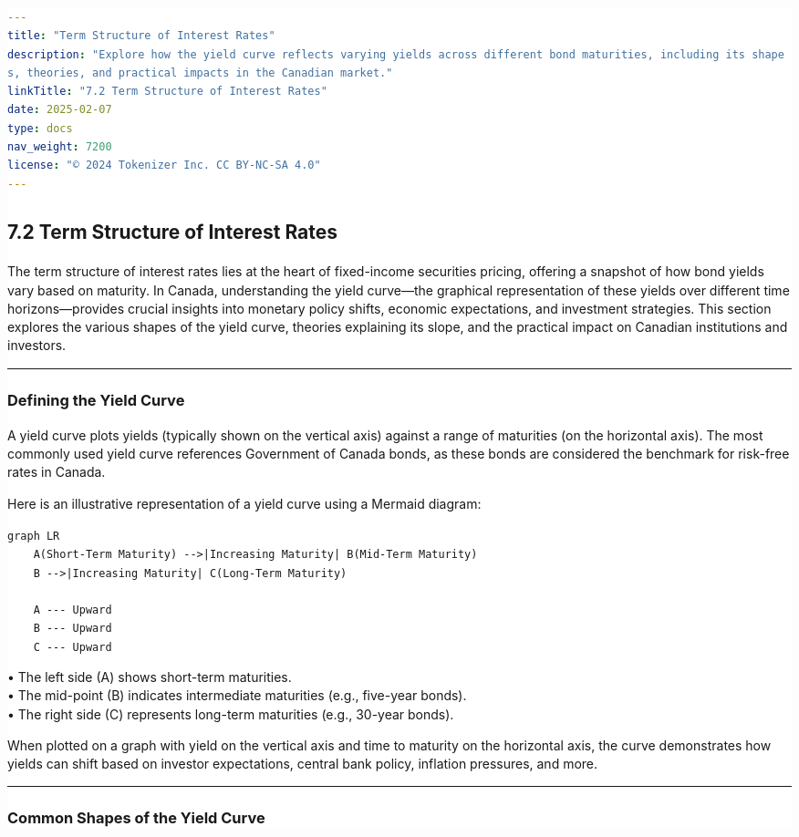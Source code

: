 ```yaml
---
title: "Term Structure of Interest Rates"
description: "Explore how the yield curve reflects varying yields across different bond maturities, including its shapes, theories, and practical impacts in the Canadian market."
linkTitle: "7.2 Term Structure of Interest Rates"
date: 2025-02-07
type: docs
nav_weight: 7200
license: "© 2024 Tokenizer Inc. CC BY-NC-SA 4.0"
---
```


## 7.2 Term Structure of Interest Rates

The term structure of interest rates lies at the heart of fixed-income securities pricing, offering a snapshot of how bond yields vary based on maturity. In Canada, understanding the yield curve—the graphical representation of these yields over different time horizons—provides crucial insights into monetary policy shifts, economic expectations, and investment strategies. This section explores the various shapes of the yield curve, theories explaining its slope, and the practical impact on Canadian institutions and investors.

---

### Defining the Yield Curve

A yield curve plots yields (typically shown on the vertical axis) against a range of maturities (on the horizontal axis). The most commonly used yield curve references Government of Canada bonds, as these bonds are considered the benchmark for risk-free rates in Canada.

Here is an illustrative representation of a yield curve using a Mermaid diagram:

```mermaid
graph LR
    A(Short-Term Maturity) -->|Increasing Maturity| B(Mid-Term Maturity)
    B -->|Increasing Maturity| C(Long-Term Maturity)

    A --- Upward
    B --- Upward
    C --- Upward
```

• The left side (A) shows short-term maturities.  
• The mid-point (B) indicates intermediate maturities (e.g., five-year bonds).  
• The right side (C) represents long-term maturities (e.g., 30-year bonds).

When plotted on a graph with yield on the vertical axis and time to maturity on the horizontal axis, the curve demonstrates how yields can shift based on investor expectations, central bank policy, inflation pressures, and more.

---

### Common Shapes of the Yield Curve
